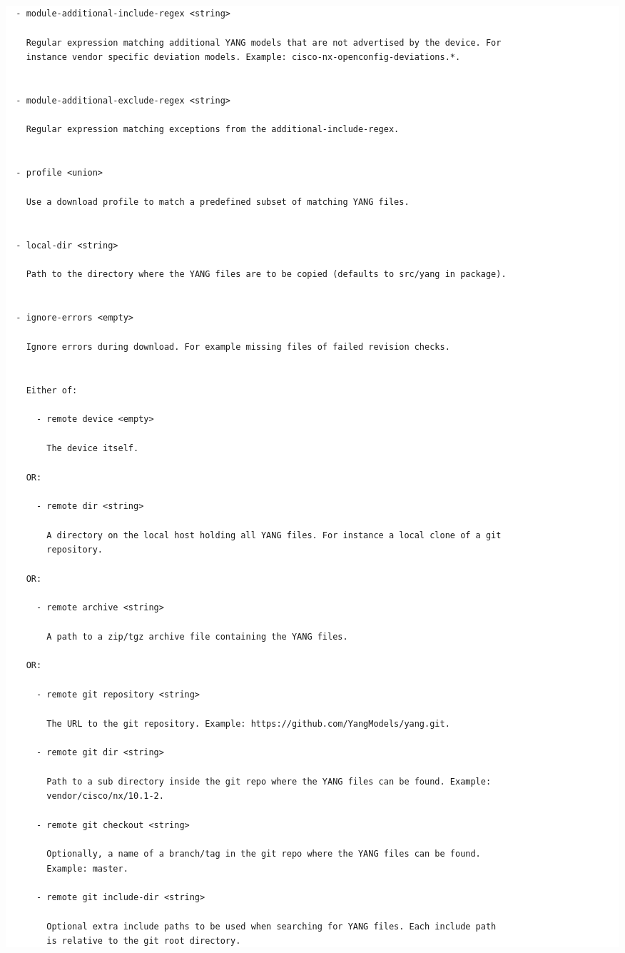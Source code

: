       - module-additional-include-regex <string>

        Regular expression matching additional YANG models that are not advertised by the device. For
        instance vendor specific deviation models. Example: cisco-nx-openconfig-deviations.*.


      - module-additional-exclude-regex <string>

        Regular expression matching exceptions from the additional-include-regex.


      - profile <union>

        Use a download profile to match a predefined subset of matching YANG files.


      - local-dir <string>

        Path to the directory where the YANG files are to be copied (defaults to src/yang in package).


      - ignore-errors <empty>

        Ignore errors during download. For example missing files of failed revision checks.


        Either of:

          - remote device <empty>

            The device itself.

        OR:

          - remote dir <string>

            A directory on the local host holding all YANG files. For instance a local clone of a git
            repository.

        OR:

          - remote archive <string>

            A path to a zip/tgz archive file containing the YANG files.

        OR:

          - remote git repository <string>

            The URL to the git repository. Example: https://github.com/YangModels/yang.git.

          - remote git dir <string>

            Path to a sub directory inside the git repo where the YANG files can be found. Example:
            vendor/cisco/nx/10.1-2.

          - remote git checkout <string>

            Optionally, a name of a branch/tag in the git repo where the YANG files can be found.
            Example: master.

          - remote git include-dir <string>

            Optional extra include paths to be used when searching for YANG files. Each include path
            is relative to the git root directory.
